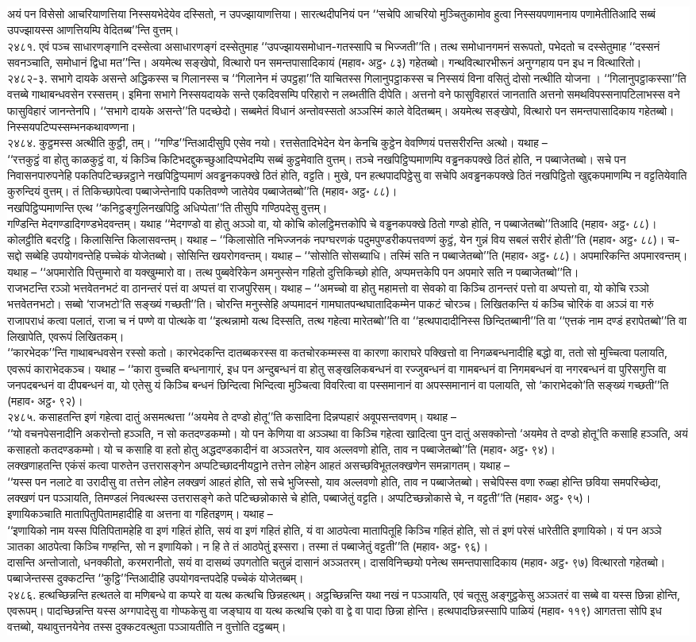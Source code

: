 अयं पन विसेसो आचरियाणत्तिया निस्सयभेदेयेव दस्सितो, न उपज्झायाणत्तिया। सारत्थदीपनियं पन ‘‘सचेपि आचरियो मुञ्चितुकामोव हुत्वा निस्सयपणामनाय पणामेतीतिआदि सब्बं उपज्झायस्स आणत्तियम्पि वेदितब्ब’’न्ति वुत्तम्।  
२४८१. एवं पञ्च साधारणङ्गानि दस्सेत्वा असाधारणङ्गं दस्सेतुमाह ‘‘उपज्झायसमोधान-गतस्सापि च भिज्जती’’ति। तत्थ समोधानगमनं सरूपतो, पभेदतो च दस्सेतुमाह ‘‘दस्सनं सवनञ्चाति, समोधानं द्विधा मत’’न्ति। अयमेत्थ सङ्खेपो, वित्थारो पन समन्तपासादिकायं (महाव॰ अट्ठ॰ ८३) गहेतब्बो। गन्थवित्थारभीरूनं अनुग्गहाय पन इध न वित्थारितो।  
२४८२-३. सभागे दायके असन्ते अद्धिकस्स च गिलानस्स च ‘‘गिलानेन मं उपट्ठहा’’ति याचितस्स गिलानुपट्ठाकस्स च निस्सयं विना वसितुं दोसो नत्थीति योजना । ‘‘गिलानुपट्ठाकस्सा’’ति वत्तब्बे गाथाबन्धवसेन रस्सत्तम्। इमिना सभागे निस्सयदायके सन्ते एकदिवसम्पि परिहारो न लब्भतीति दीपेति। अत्तनो वने फासुविहारतं जानताति अत्तनो समथविपस्सनापटिलाभस्स वने फासुविहारं जानन्तेनपि। ‘‘सभागे दायके असन्ते’’ति पदच्छेदो। सब्बमेतं विधानं अन्तोवस्सतो अञ्ञस्मिं काले वेदितब्बम्। अयमेत्थ सङ्खेपो, वित्थारो पन समन्तपासादिकाय गहेतब्बो।  
निस्सयपटिप्पस्सम्भनकथावण्णना।  
२४८४. कुट्ठमस्स अत्थीति कुट्ठी, तम्। ‘‘गण्डि’’न्तिआदीसुपि एसेव नयो। रत्तसेतादिभेदेन येन केनचि कुट्ठेन वेवण्णियं पत्तसरीरन्ति अत्थो। यथाह –  
‘‘रत्तकुट्ठं वा होतु काळकुट्ठं वा, यं किञ्चि किटिभदद्दुकच्छुआदिप्पभेदम्पि सब्बं कुट्ठमेवाति वुत्तम्। तञ्चे नखपिट्ठिप्पमाणम्पि वड्ढनकपक्खे ठितं होति, न पब्बाजेतब्बो। सचे पन निवासनपारुपनेहि पकतिपटिच्छन्नट्ठाने नखपिट्ठिप्पमाणं अवड्ढनकपक्खे ठितं होति, वट्टति। मुखे, पन हत्थपादपिट्ठेसु वा सचेपि अवड्ढनकपक्खे ठितं नखपिट्ठितो खुद्दकपमाणम्पि न वट्टतियेवाति कुरुन्दियं वुत्तम्। तं तिकिच्छापेत्वा पब्बाजेन्तेनापि पकतिवण्णे जातेयेव पब्बाजेतब्बो’’ति (महाव॰ अट्ठ॰ ८८)।  
नखपिट्ठिप्पमाणन्ति एत्थ ‘‘कनिट्ठङ्गुलिनखपिट्ठि अधिप्पेता’’ति तीसुपि गण्ठिपदेसु वुत्तम्।  
गण्डिन्ति मेदगण्डादिगण्डभेदवन्तम्। यथाह ‘‘मेदगण्डो वा होतु अञ्ञो वा, यो कोचि कोलट्ठिमत्तकोपि चे वड्ढनकपक्खे ठितो गण्डो होति, न पब्बाजेतब्बो’’तिआदि (महाव॰ अट्ठ॰ ८८)। कोलट्ठीति बदरट्ठि। किलासिन्ति किलासवन्तम्। यथाह – ‘‘किलासोति नभिज्जनकं नपग्घरणकं पदुमपुण्डरीकपत्तवण्णं कुट्ठं, येन गुन्नं विय सबलं सरीरं होती’’ति (महाव॰ अट्ठ॰ ८८)। च-सद्दो सब्बेहि उपयोगवन्तेहि पच्चेकं योजेतब्बो। सोसिन्ति खयरोगवन्तम्। यथाह – ‘‘सोसोति सोसब्याधि। तस्मिं सति न पब्बाजेतब्बो’’ति (महाव॰ अट्ठ॰ ८८)। अपमारिकन्ति अपमारवन्तम्। यथाह – ‘‘अपमारोति पित्तुम्मारो वा यक्खुम्मारो वा। तत्थ पुब्बवेरिकेन अमनुस्सेन गहितो दुत्तिकिच्छो होति, अप्पमत्तकेपि पन अपमारे सति न पब्बाजेतब्बो’’ति।  
राजभटन्ति रञ्ञो भत्तवेतनभटं वा ठानन्तरं पत्तं वा अप्पत्तं वा राजपुरिसम्। यथाह – ‘‘अमच्चो वा होतु महामत्तो वा सेवको वा किञ्चि ठानन्तरं पत्तो वा अप्पत्तो वा, यो कोचि रञ्ञो भत्तवेतनभटो। सब्बो ‘राजभटो’ति सङ्ख्यं गच्छती’’ति। चोरन्ति मनुस्सेहि अप्पमादनं गामघातपन्थघातादिकम्मेन पाकटं चोरञ्च। लिखितकन्ति यं कञ्चि चोरिकं वा अञ्ञं वा गरुं राजापराधं कत्वा पलातं, राजा च नं पण्णे वा पोत्थके वा ‘‘इत्थन्नामो यत्थ दिस्सति, तत्थ गहेत्वा मारेतब्बो’’ति वा ‘‘हत्थपादादीनिस्स छिन्दितब्बानी’’ति वा ‘‘एत्तकं नाम दण्डं हरापेतब्बो’’ति वा लिखापेति, एवरूपं लिखितकम्।  
‘‘कारभेदक’’न्ति गाथाबन्धवसेन रस्सो कतो। कारभेदकन्ति दातब्बकरस्स वा कतचोरकम्मस्स वा कारणा काराघरे पक्खित्तो वा निगळबन्धनादीहि बद्धो वा, ततो सो मुच्चित्वा पलायति, एवरूपं काराभेदकञ्च। यथाह – ‘‘कारा वुच्चति बन्धनागारं, इध पन अन्दुबन्धनं वा होतु सङ्खलिकबन्धनं वा रज्जुबन्धनं वा गामबन्धनं वा निगमबन्धनं वा नगरबन्धनं वा पुरिसगुत्ति वा जनपदबन्धनं वा दीपबन्धनं वा, यो एतेसु यं किञ्चि बन्धनं छिन्दित्वा भिन्दित्वा मुञ्चित्वा विवरित्वा वा पस्समानानं वा अपस्समानानं वा पलायति, सो ‘काराभेदको’ति सङ्ख्यं गच्छती’’ति (महाव॰ अट्ठ॰ ९२)।  
२४८५. कसाहतन्ति इणं गहेत्वा दातुं असमत्थत्ता ‘‘अयमेव ते दण्डो होतू’’ति कसादिना दिन्नप्पहारं अवूपसन्तवणम्। यथाह –  
‘‘यो वचनपेसनादीनि अकरोन्तो हञ्ञति, न सो कतदण्डकम्मो। यो पन केणिया वा अञ्ञथा वा किञ्चि गहेत्वा खादित्वा पुन दातुं असक्कोन्तो ‘अयमेव ते दण्डो होतू’ति कसाहि हञ्ञति, अयं कसाहतो कतदण्डकम्मो। यो च कसाहि वा हतो होतु अद्धदण्डकादीनं वा अञ्ञतरेन, याव अल्लवणो होति, ताव न पब्बाजेतब्बो’’ति (महाव॰ अट्ठ॰ ९४)।  
लक्खणाहतन्ति एकंसं कत्वा पारुतेन उत्तरासङ्गेन अप्पटिच्छादनीयट्ठाने तत्तेन लोहेन आहतं असच्छविभूतलक्खणेन समन्नागतम्। यथाह –  
‘‘यस्स पन नलाटे वा उरादीसु वा तत्तेन लोहेन लक्खणं आहतं होति, सो सचे भुजिस्सो, याव अल्लवणो होति, ताव न पब्बाजेतब्बो। सचेपिस्स वणा रुळ्हा होन्ति छविया समपरिच्छेदा, लक्खणं पन पञ्ञायति, तिमण्डलं निवत्थस्स उत्तरासङ्गे कते पटिच्छन्नोकासे चे होति, पब्बाजेतुं वट्टति। अप्पटिच्छन्नोकासे चे, न वट्टती’’ति (महाव॰ अट्ठ॰ ९५)।  
इणायिकञ्चाति मातापितुपितामहादीहि वा अत्तना वा गहितइणम्। यथाह –  
‘‘इणायिको नाम यस्स पितिपितामहेहि वा इणं गहितं होति, सयं वा इणं गहितं होति, यं वा आठपेत्वा मातापितूहि किञ्चि गहितं होति, सो तं इणं परेसं धारेतीति इणायिको। यं पन अञ्ञे ञातका आठपेत्वा किञ्चि गण्हन्ति, सो न इणायिको। न हि ते तं आठपेतुं इस्सरा। तस्मा तं पब्बाजेतुं वट्टती’’ति (महाव॰ अट्ठ॰ ९६)।  
दासन्ति अन्तोजातो, धनक्कीतो, करमरानीतो, सयं वा दासब्यं उपगतोति चतुन्नं दासानं अञ्ञतरम्। दासविनिच्छयो पनेत्थ समन्तपासादिकाय (महाव॰ अट्ठ॰ ९७) वित्थारतो गहेतब्बो। पब्बाजेन्तस्स दुक्कटन्ति ‘‘कुट्ठि’’न्तिआदीहि उपयोगवन्तपदेहि पच्चेकं योजेतब्बम्।  
२४८६. हत्थच्छिन्नन्ति हत्थतले वा मणिबन्धे वा कप्परे वा यत्थ कत्थचि छिन्नहत्थम्। अट्ठच्छिन्नन्ति यथा नखं न पञ्ञायति, एवं चतूसु अङ्गुट्ठकेसु अञ्ञतरं वा सब्बे वा यस्स छिन्ना होन्ति, एवरूपम्। पादच्छिन्नन्ति यस्स अग्गपादेसु वा गोप्फकेसु वा जङ्घाय वा यत्थ कत्थचि एको वा द्वे वा पादा छिन्ना होन्ति। हत्थपादछिन्नस्सापि पाळियं (महाव॰ ११९) आगतत्ता सोपि इध वत्तब्बो, यथावुत्तनयेनेव तस्स दुक्कटवत्थुता पञ्ञायतीति न वुत्तोति दट्ठब्बम्।  